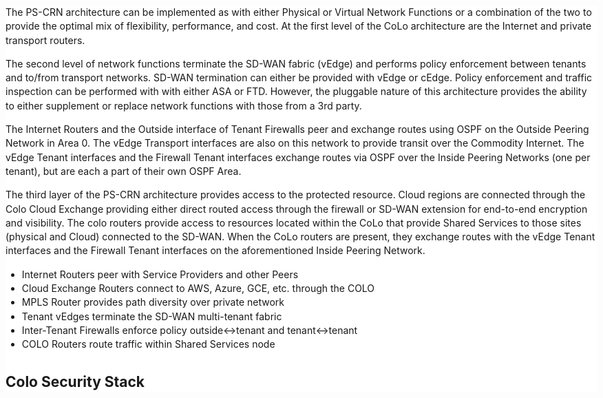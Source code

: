 The PS-CRN architecture can be implemented as with either Physical or Virtual Network Functions or a combination of the two to
provide the optimal mix of flexibility, performance, and cost.  At the first level of the CoLo architecture are the Internet
 and private transport routers.  

The second level of network functions terminate the SD-WAN fabric (vEdge) and performs policy enforcement between tenants
and to/from transport networks.  SD-WAN termination can either be provided with vEdge or cEdge.  Policy enforcement
and traffic inspection can be performed with with either ASA or FTD.  However, the pluggable nature of this architecture
provides the ability to either supplement or replace network functions with those from a 3rd party.

The Internet Routers and the Outside interface of Tenant Firewalls peer and exchange routes using OSPF on the
Outside Peering Network in Area 0.  The vEdge Transport interfaces are also on this network to provide transit over the
Commodity Internet.  The vEdge Tenant interfaces and the Firewall Tenant interfaces exchange routes via OSPF over the
Inside Peering Networks (one per tenant), but are each a part of their own OSPF Area.

The third layer of the PS-CRN architecture provides access to the protected resource.  Cloud regions are connected
through the Colo Cloud Exchange providing either direct routed access through the firewall or SD-WAN extension for
end-to-end encryption and visibility.  The colo routers provide access to resources  located within the CoLo that provide
Shared Services to those sites (physical and Cloud) connected to the SD-WAN.  When the CoLo routers are present, they
exchange routes with the vEdge Tenant interfaces and the Firewall Tenant interfaces
on the aforementioned Inside Peering Network.


* Internet Routers peer with Service Providers and other Peers
* Cloud Exchange Routers connect to AWS, Azure, GCE, etc. through the COLO
* MPLS Router provides path diversity over private network
* Tenant vEdges terminate the SD-WAN multi-tenant fabric
* Inter-Tenant Firewalls enforce policy outside<->tenant and tenant<->tenant
* COLO Routers route traffic within Shared Services node

## Colo Security Stack